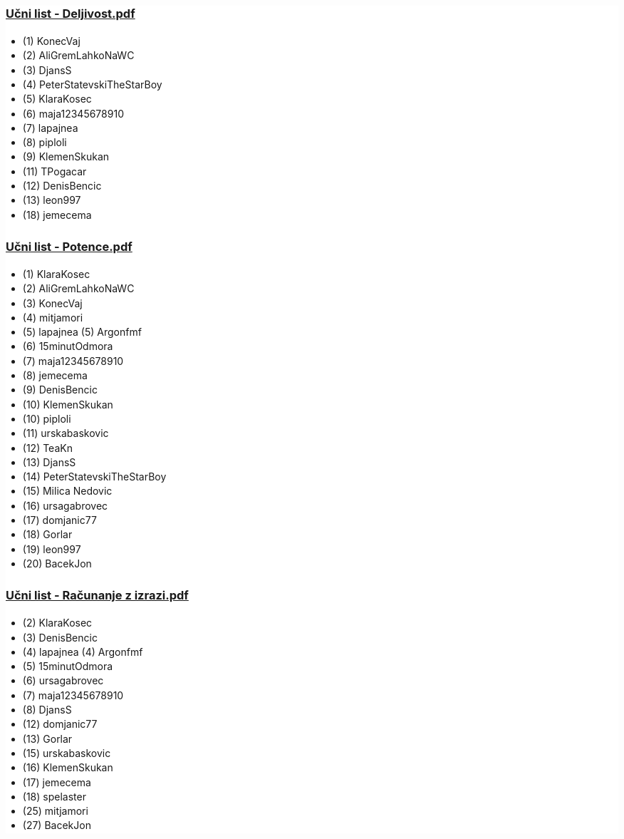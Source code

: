 ### [Učni list - Deljivost.pdf](https://www.sc-nm.si/sss/si/file/download/860_7c1612944279/U%C4%8Dni%20list%20-%20Deljivost.pdf)
- (1) KonecVaj
- (2) AliGremLahkoNaWC
- (3) DjansS
- (4) PeterStatevskiTheStarBoy
- (5) KlaraKosec
- (6) maja12345678910
- (7) lapajnea
- (8) piploli
- (9) KlemenSkukan
- (11) TPogacar
- (12) DenisBencic
- (13) leon997
- (18) jemecema

### [Učni list - Potence.pdf](https://www.sc-nm.si/sss/si/file/download/857_88cc06344dc2/U%C4%8Dni%20list%20-%20Potence.pdf)
- (1) KlaraKosec
- (2) AliGremLahkoNaWC
- (3) KonecVaj
- (4) mitjamori
- (5) lapajnea (5) Argonfmf
- (6) 15minutOdmora
- (7) maja12345678910
- (8) jemecema
- (9) DenisBencic
- (10) KlemenSkukan
- (10) piploli
- (11) urskabaskovic
- (12) TeaKn
- (13) DjansS
- (14) PeterStatevskiTheStarBoy
- (15) Milica Nedovic
- (16) ursagabrovec
- (17) domjanic77
- (18) Gorlar
- (19) leon997
- (20) BacekJon

### [Učni list - Računanje z izrazi.pdf](https://www.sc-nm.si/sss/si/file/download/851_b391a4d3b88a/U%C4%8Dni%20list%20-%20Ra%C4%8Dunanje%20z%20izrazi.pdf)
- (2) KlaraKosec
- (3) DenisBencic
- (4) lapajnea (4) Argonfmf
- (5) 15minutOdmora
- (6) ursagabrovec
- (7) maja12345678910
- (8) DjansS
- (12) domjanic77
- (13) Gorlar
- (15) urskabaskovic
- (16) KlemenSkukan
- (17) jemecema
- (18) spelaster
- (25) mitjamori
- (27) BacekJon
